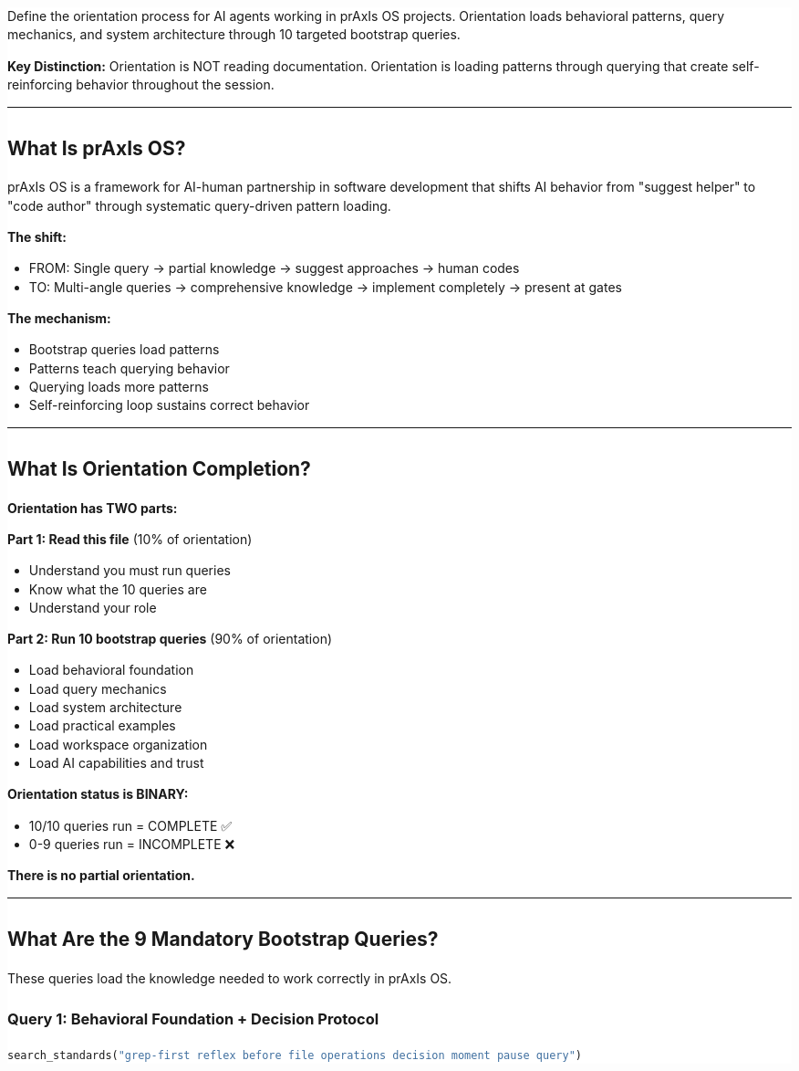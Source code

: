 Define the orientation process for AI agents working in prAxIs OS projects. Orientation loads behavioral patterns, query mechanics, and system architecture through 10 targeted bootstrap queries.

**Key Distinction:** Orientation is NOT reading documentation. Orientation is loading patterns through querying that create self-reinforcing behavior throughout the session.

---

## What Is prAxIs OS?

prAxIs OS is a framework for AI-human partnership in software development that shifts AI behavior from "suggest helper" to "code author" through systematic query-driven pattern loading.

**The shift:**
- FROM: Single query → partial knowledge → suggest approaches → human codes
- TO: Multi-angle queries → comprehensive knowledge → implement completely → present at gates

**The mechanism:**
- Bootstrap queries load patterns
- Patterns teach querying behavior  
- Querying loads more patterns
- Self-reinforcing loop sustains correct behavior

---

## What Is Orientation Completion?

**Orientation has TWO parts:**

**Part 1: Read this file** (10% of orientation)
- Understand you must run queries
- Know what the 10 queries are
- Understand your role

**Part 2: Run 10 bootstrap queries** (90% of orientation)
- Load behavioral foundation
- Load query mechanics
- Load system architecture
- Load practical examples
- Load workspace organization
- Load AI capabilities and trust

**Orientation status is BINARY:**
- 10/10 queries run = COMPLETE ✅
- 0-9 queries run = INCOMPLETE ❌

**There is no partial orientation.**

---

## What Are the 9 Mandatory Bootstrap Queries?

These queries load the knowledge needed to work correctly in prAxIs OS.

### Query 1: Behavioral Foundation + Decision Protocol
```python
search_standards("grep-first reflex before file operations decision moment pause query")
```

